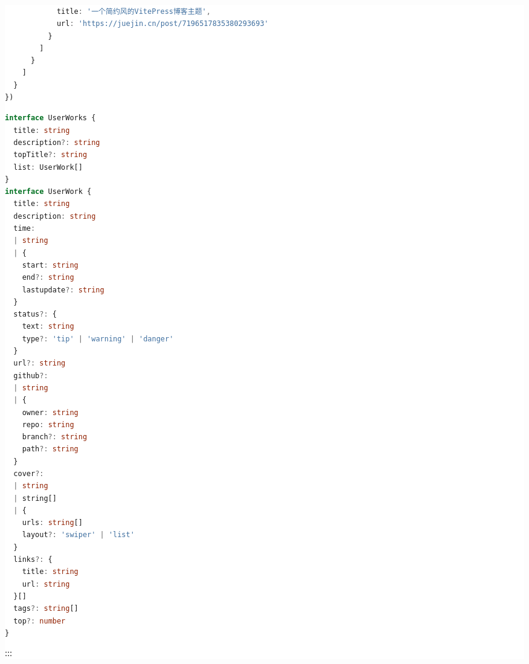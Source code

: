 ```ts [default]
            title: '一个简约风的VitePress博客主题',
            url: 'https://juejin.cn/post/7196517835380293693'
          }
        ]
      }
    ]
  }
})
```

```ts [type]
interface UserWorks {
  title: string
  description?: string
  topTitle?: string
  list: UserWork[]
}
interface UserWork {
  title: string
  description: string
  time:
  | string
  | {
    start: string
    end?: string
    lastupdate?: string
  }
  status?: {
    text: string
    type?: 'tip' | 'warning' | 'danger'
  }
  url?: string
  github?:
  | string
  | {
    owner: string
    repo: string
    branch?: string
    path?: string
  }
  cover?:
  | string
  | string[]
  | {
    urls: string[]
    layout?: 'swiper' | 'list'
  }
  links?: {
    title: string
    url: string
  }[]
  tags?: string[]
  top?: number
}
```

:::
